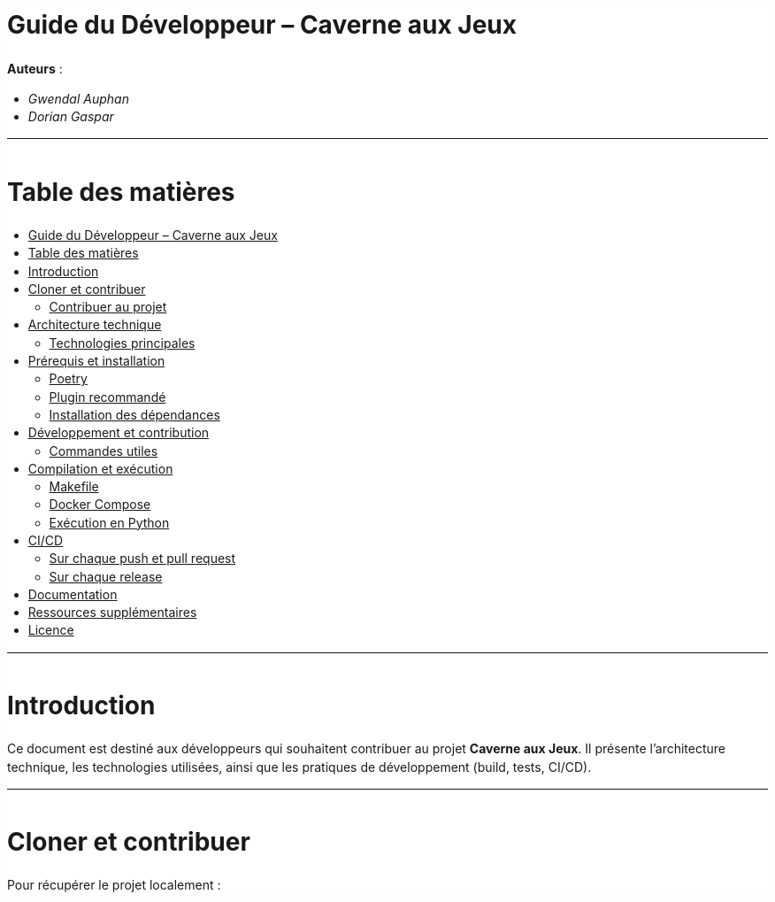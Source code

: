 # Guide du Développeur – Caverne aux Jeux

**Auteurs** :

* *Gwendal Auphan*
* *Dorian Gaspar*

---

# Table des matières

- [Guide du Développeur – Caverne aux Jeux](#guide-du-développeur--caverne-aux-jeux)
- [Table des matières](#table-des-matières)
- [Introduction](#introduction)
- [Cloner et contribuer](#cloner-et-contribuer)
  - [Contribuer au projet](#contribuer-au-projet)
- [Architecture technique](#architecture-technique)
  - [Technologies principales](#technologies-principales)
- [Prérequis et installation](#prérequis-et-installation)
  - [Poetry](#poetry)
  - [Plugin recommandé](#plugin-recommandé)
  - [Installation des dépendances](#installation-des-dépendances)
- [Développement et contribution](#développement-et-contribution)
  - [Commandes utiles](#commandes-utiles)
- [Compilation et exécution](#compilation-et-exécution)
  - [Makefile](#makefile)
  - [Docker Compose](#docker-compose)
  - [Exécution en Python](#exécution-en-python)
- [CI/CD](#cicd)
  - [Sur chaque push et pull request](#sur-chaque-push-et-pull-request)
  - [Sur chaque release](#sur-chaque-release)
- [Documentation](#documentation)
- [Ressources supplémentaires](#ressources-supplémentaires)
- [Licence](#licence)

---

# Introduction

Ce document est destiné aux développeurs qui souhaitent contribuer au projet **Caverne aux Jeux**.
Il présente l’architecture technique, les technologies utilisées, ainsi que les pratiques de développement (build, tests, CI/CD).

---

# Cloner et contribuer

Pour récupérer le projet localement :
